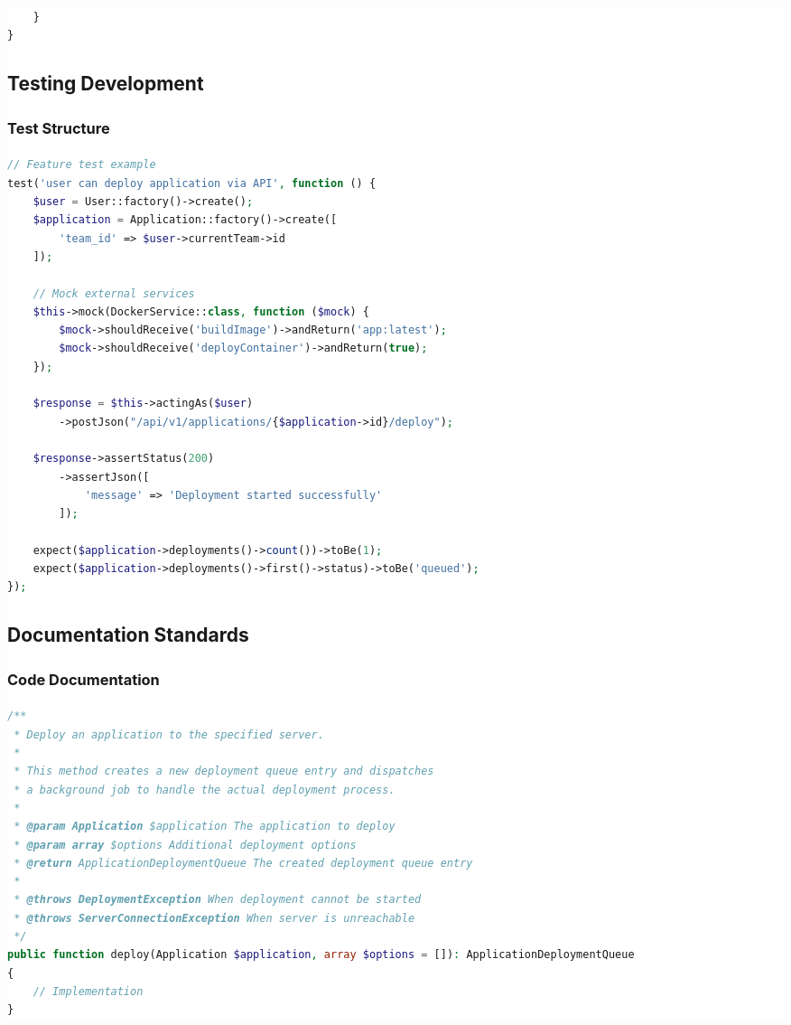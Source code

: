 ```php
    }
}
```

## Testing Development

### Test Structure
```php
// Feature test example
test('user can deploy application via API', function () {
    $user = User::factory()->create();
    $application = Application::factory()->create([
        'team_id' => $user->currentTeam->id
    ]);
    
    // Mock external services
    $this->mock(DockerService::class, function ($mock) {
        $mock->shouldReceive('buildImage')->andReturn('app:latest');
        $mock->shouldReceive('deployContainer')->andReturn(true);
    });
    
    $response = $this->actingAs($user)
        ->postJson("/api/v1/applications/{$application->id}/deploy");
    
    $response->assertStatus(200)
        ->assertJson([
            'message' => 'Deployment started successfully'
        ]);
    
    expect($application->deployments()->count())->toBe(1);
    expect($application->deployments()->first()->status)->toBe('queued');
});
```

## Documentation Standards

### Code Documentation
```php
/**
 * Deploy an application to the specified server.
 * 
 * This method creates a new deployment queue entry and dispatches
 * a background job to handle the actual deployment process.
 * 
 * @param Application $application The application to deploy
 * @param array $options Additional deployment options
 * @return ApplicationDeploymentQueue The created deployment queue entry
 * 
 * @throws DeploymentException When deployment cannot be started
 * @throws ServerConnectionException When server is unreachable
 */
public function deploy(Application $application, array $options = []): ApplicationDeploymentQueue
{
    // Implementation
}
```
